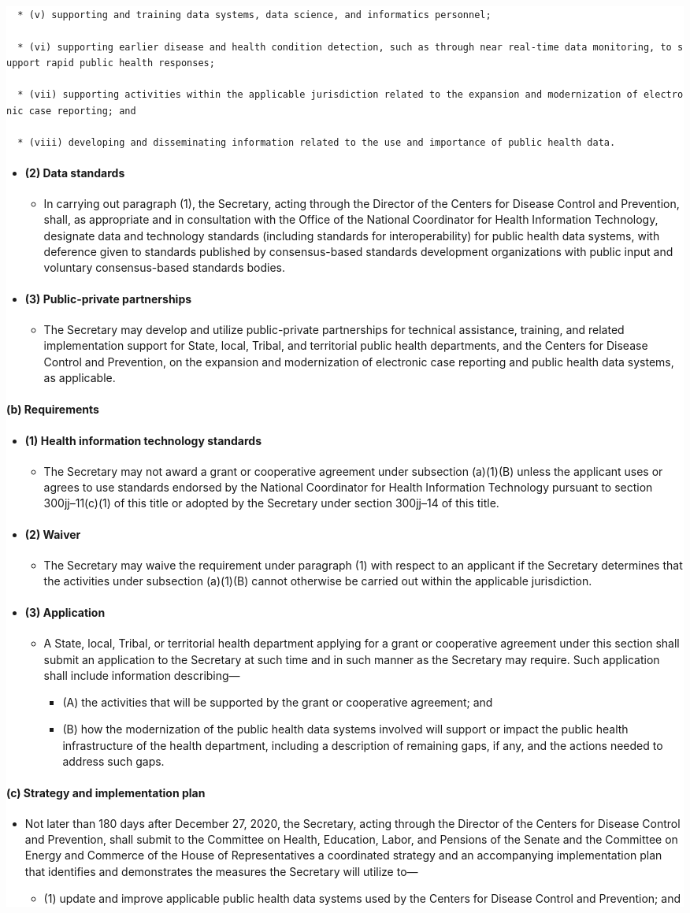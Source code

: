       * (v) supporting and training data systems, data science, and informatics personnel;

      * (vi) supporting earlier disease and health condition detection, such as through near real-time data monitoring, to support rapid public health responses;

      * (vii) supporting activities within the applicable jurisdiction related to the expansion and modernization of electronic case reporting; and

      * (viii) developing and disseminating information related to the use and importance of public health data.

* #### (2) Data standards
  * In carrying out paragraph (1), the Secretary, acting through the Director of the Centers for Disease Control and Prevention, shall, as appropriate and in consultation with the Office of the National Coordinator for Health Information Technology, designate data and technology standards (including standards for interoperability) for public health data systems, with deference given to standards published by consensus-based standards development organizations with public input and voluntary consensus-based standards bodies.

* #### (3) Public-private partnerships
  * The Secretary may develop and utilize public-private partnerships for technical assistance, training, and related implementation support for State, local, Tribal, and territorial public health departments, and the Centers for Disease Control and Prevention, on the expansion and modernization of electronic case reporting and public health data systems, as applicable.

#### (b) Requirements
* #### (1) Health information technology standards
  * The Secretary may not award a grant or cooperative agreement under subsection (a)(1)(B) unless the applicant uses or agrees to use standards endorsed by the National Coordinator for Health Information Technology pursuant to section 300jj–11(c)(1) of this title or adopted by the Secretary under section 300jj–14 of this title.

* #### (2) Waiver
  * The Secretary may waive the requirement under paragraph (1) with respect to an applicant if the Secretary determines that the activities under subsection (a)(1)(B) cannot otherwise be carried out within the applicable jurisdiction.

* #### (3) Application
  * A State, local, Tribal, or territorial health department applying for a grant or cooperative agreement under this section shall submit an application to the Secretary at such time and in such manner as the Secretary may require. Such application shall include information describing—

    * (A) the activities that will be supported by the grant or cooperative agreement; and

    * (B) how the modernization of the public health data systems involved will support or impact the public health infrastructure of the health department, including a description of remaining gaps, if any, and the actions needed to address such gaps.

#### (c) Strategy and implementation plan
* Not later than 180 days after December 27, 2020, the Secretary, acting through the Director of the Centers for Disease Control and Prevention, shall submit to the Committee on Health, Education, Labor, and Pensions of the Senate and the Committee on Energy and Commerce of the House of Representatives a coordinated strategy and an accompanying implementation plan that identifies and demonstrates the measures the Secretary will utilize to—

  * (1) update and improve applicable public health data systems used by the Centers for Disease Control and Prevention; and
